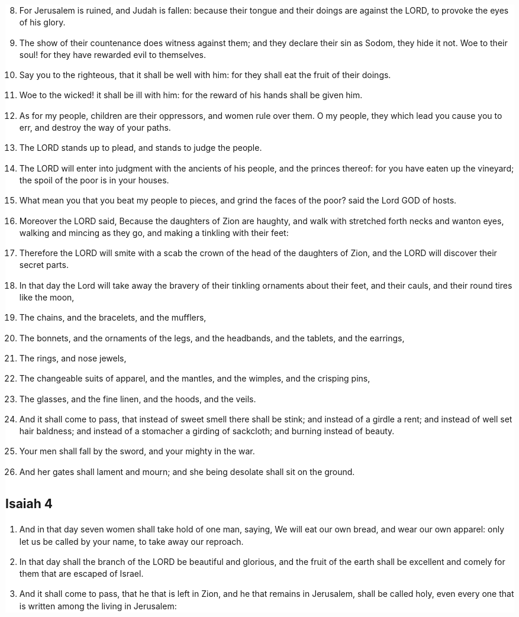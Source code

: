 8. For Jerusalem is ruined, and Judah is fallen: because their tongue and their doings are against the LORD, to provoke the eyes of his glory.

9. The show of their countenance does witness against them; and they declare their sin as Sodom, they hide it not. Woe to their soul! for they have rewarded evil to themselves.

10. Say you to the righteous, that it shall be well with him: for they shall eat the fruit of their doings.

11. Woe to the wicked! it shall be ill with him: for the reward of his hands shall be given him.

12. As for my people, children are their oppressors, and women rule over them. O my people, they which lead you cause you to err, and destroy the way of your paths.

13. The LORD stands up to plead, and stands to judge the people.

14. The LORD will enter into judgment with the ancients of his people, and the princes thereof: for you have eaten up the vineyard; the spoil of the poor is in your houses.

15. What mean you that you beat my people to pieces, and grind the faces of the poor? said the Lord GOD of hosts.

16. Moreover the LORD said, Because the daughters of Zion are haughty, and walk with stretched forth necks and wanton eyes, walking and mincing as they go, and making a tinkling with their feet:

17. Therefore the LORD will smite with a scab the crown of the head of the daughters of Zion, and the LORD will discover their secret parts.

18. In that day the Lord will take away the bravery of their tinkling ornaments about their feet, and their cauls, and their round tires like the moon,

19. The chains, and the bracelets, and the mufflers,

20. The bonnets, and the ornaments of the legs, and the headbands, and the tablets, and the earrings,

21. The rings, and nose jewels,

22. The changeable suits of apparel, and the mantles, and the wimples, and the crisping pins,

23. The glasses, and the fine linen, and the hoods, and the veils.

24. And it shall come to pass, that instead of sweet smell there shall be stink; and instead of a girdle a rent; and instead of well set hair baldness; and instead of a stomacher a girding of sackcloth; and burning instead of beauty.

25. Your men shall fall by the sword, and your mighty in the war.

26. And her gates shall lament and mourn; and she being desolate shall sit on the ground.

## Isaiah 4

1. And in that day seven women shall take hold of one man, saying, We will eat our own bread, and wear our own apparel: only let us be called by your name, to take away our reproach.

2. In that day shall the branch of the LORD be beautiful and glorious, and the fruit of the earth shall be excellent and comely for them that are escaped of Israel.

3. And it shall come to pass, that he that is left in Zion, and he that remains in Jerusalem, shall be called holy, even every one that is written among the living in Jerusalem:
